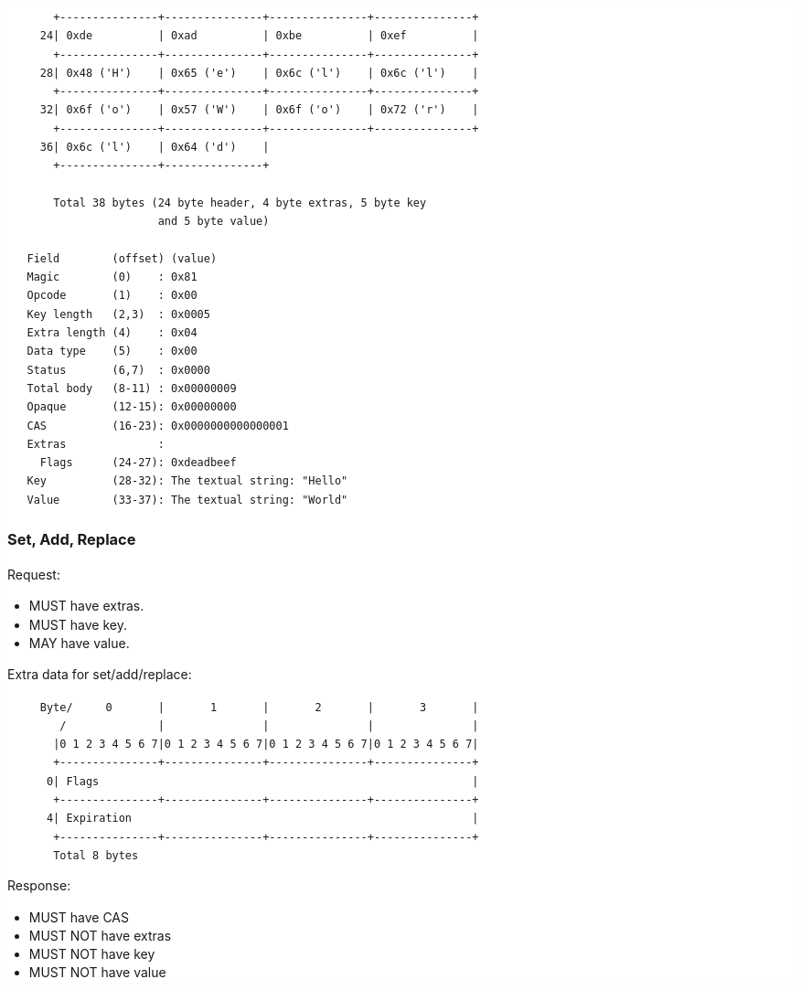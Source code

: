 ```
       +---------------+---------------+---------------+---------------+
     24| 0xde          | 0xad          | 0xbe          | 0xef          |
       +---------------+---------------+---------------+---------------+
     28| 0x48 ('H')    | 0x65 ('e')    | 0x6c ('l')    | 0x6c ('l')    |
       +---------------+---------------+---------------+---------------+
     32| 0x6f ('o')    | 0x57 ('W')    | 0x6f ('o')    | 0x72 ('r')    |
       +---------------+---------------+---------------+---------------+
     36| 0x6c ('l')    | 0x64 ('d')    |
       +---------------+---------------+

       Total 38 bytes (24 byte header, 4 byte extras, 5 byte key
                       and 5 byte value)

   Field        (offset) (value)
   Magic        (0)    : 0x81
   Opcode       (1)    : 0x00
   Key length   (2,3)  : 0x0005
   Extra length (4)    : 0x04
   Data type    (5)    : 0x00
   Status       (6,7)  : 0x0000
   Total body   (8-11) : 0x00000009
   Opaque       (12-15): 0x00000000
   CAS          (16-23): 0x0000000000000001
   Extras              :
     Flags      (24-27): 0xdeadbeef
   Key          (28-32): The textual string: "Hello"
   Value        (33-37): The textual string: "World"

```

### Set, Add, Replace

Request:
  * MUST have extras.
  * MUST have key.
  * MAY have value.

   Extra data for set/add/replace:
```
     Byte/     0       |       1       |       2       |       3       |
        /              |               |               |               |
       |0 1 2 3 4 5 6 7|0 1 2 3 4 5 6 7|0 1 2 3 4 5 6 7|0 1 2 3 4 5 6 7|
       +---------------+---------------+---------------+---------------+
      0| Flags                                                         |
       +---------------+---------------+---------------+---------------+
      4| Expiration                                                    |
       +---------------+---------------+---------------+---------------+
       Total 8 bytes
```

Response:
  * MUST have CAS
  * MUST NOT have extras
  * MUST NOT have key
  * MUST NOT have value
